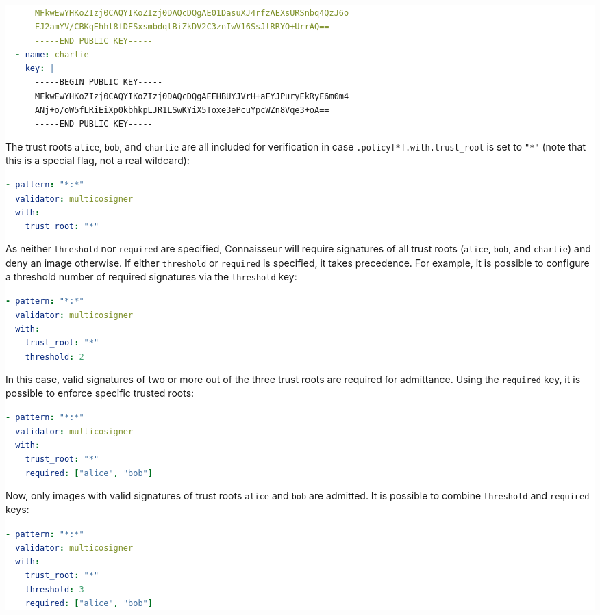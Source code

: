 ```yaml
      MFkwEwYHKoZIzj0CAQYIKoZIzj0DAQcDQgAE01DasuXJ4rfzAEXsURSnbq4QzJ6o
      EJ2amYV/CBKqEhhl8fDESxsmbdqtBiZkDV2C3znIwV16SsJlRRYO+UrrAQ==
      -----END PUBLIC KEY-----
  - name: charlie
    key: |
      -----BEGIN PUBLIC KEY-----
      MFkwEwYHKoZIzj0CAQYIKoZIzj0DAQcDQgAEEHBUYJVrH+aFYJPuryEkRyE6m0m4
      ANj+o/oW5fLRiEiXp0kbhkpLJR1LSwKYiX5Toxe3ePcuYpcWZn8Vqe3+oA==
      -----END PUBLIC KEY-----
```

The trust roots `alice`, `bob`, and `charlie` are all included for verification in case `.policy[*].with.trust_root` is set to `"*"` (note that this is a special flag, not a real wildcard):

```yaml
- pattern: "*:*"
  validator: multicosigner
  with:
    trust_root: "*"
```

As neither `threshold` nor `required` are specified, Connaisseur will require signatures of all trust roots (`alice`, `bob`, and `charlie`) and deny an image otherwise.
If either `threshold` or `required` is specified, it takes precedence.
For example, it is possible to configure a threshold number of required signatures via the `threshold` key:

```yaml
- pattern: "*:*"
  validator: multicosigner
  with:
    trust_root: "*"
    threshold: 2
```

In this case, valid signatures of two or more out of the three trust roots are required for admittance.
Using the `required` key, it is possible to enforce specific trusted roots:

```yaml
- pattern: "*:*"
  validator: multicosigner
  with:
    trust_root: "*"
    required: ["alice", "bob"]
```

Now, only images with valid signatures of trust roots `alice` and `bob` are admitted.
It is possible to combine `threshold` and `required` keys:

```yaml
- pattern: "*:*"
  validator: multicosigner
  with:
    trust_root: "*"
    threshold: 3
    required: ["alice", "bob"]
```


[^1]: The corresponding role and rolebinding should look similar to the following: